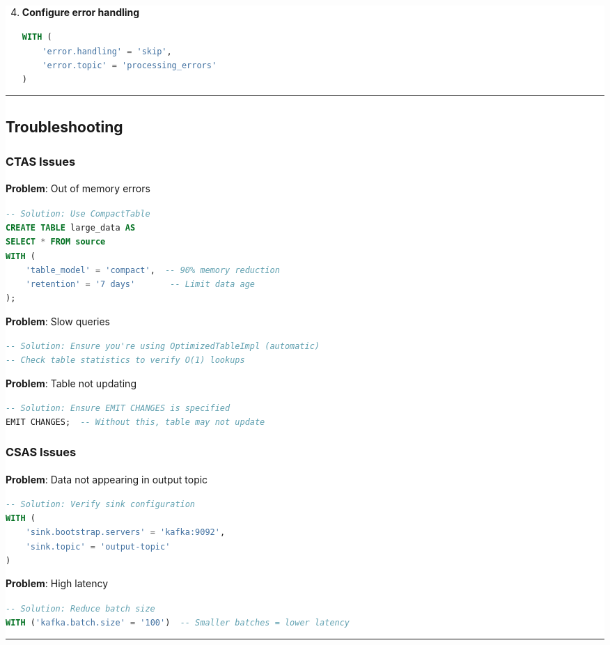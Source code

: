 4. **Configure error handling**
   ```sql
   WITH (
       'error.handling' = 'skip',
       'error.topic' = 'processing_errors'
   )
   ```

---

## Troubleshooting

### CTAS Issues

**Problem**: Out of memory errors
```sql
-- Solution: Use CompactTable
CREATE TABLE large_data AS
SELECT * FROM source
WITH (
    'table_model' = 'compact',  -- 90% memory reduction
    'retention' = '7 days'       -- Limit data age
);
```

**Problem**: Slow queries
```sql
-- Solution: Ensure you're using OptimizedTableImpl (automatic)
-- Check table statistics to verify O(1) lookups
```

**Problem**: Table not updating
```sql
-- Solution: Ensure EMIT CHANGES is specified
EMIT CHANGES;  -- Without this, table may not update
```

### CSAS Issues

**Problem**: Data not appearing in output topic
```sql
-- Solution: Verify sink configuration
WITH (
    'sink.bootstrap.servers' = 'kafka:9092',
    'sink.topic' = 'output-topic'
)
```

**Problem**: High latency
```sql
-- Solution: Reduce batch size
WITH ('kafka.batch.size' = '100')  -- Smaller batches = lower latency
```

---
